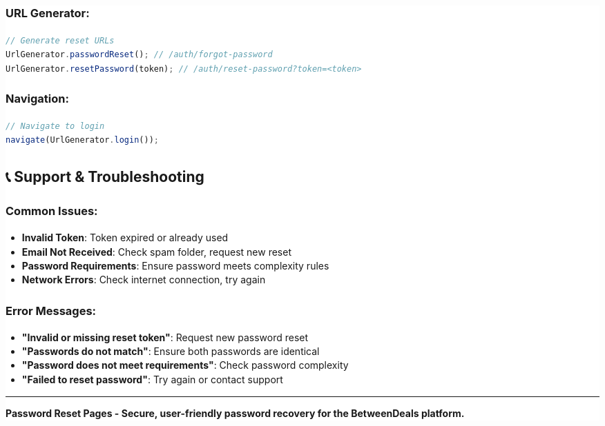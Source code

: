 ### **URL Generator**:
```typescript
// Generate reset URLs
UrlGenerator.passwordReset(); // /auth/forgot-password
UrlGenerator.resetPassword(token); // /auth/reset-password?token=<token>
```

### **Navigation**:
```typescript
// Navigate to login
navigate(UrlGenerator.login());
```

## 📞 **Support & Troubleshooting**

### **Common Issues**:
- **Invalid Token**: Token expired or already used
- **Email Not Received**: Check spam folder, request new reset
- **Password Requirements**: Ensure password meets complexity rules
- **Network Errors**: Check internet connection, try again

### **Error Messages**:
- **"Invalid or missing reset token"**: Request new password reset
- **"Passwords do not match"**: Ensure both passwords are identical
- **"Password does not meet requirements"**: Check password complexity
- **"Failed to reset password"**: Try again or contact support

---

**Password Reset Pages - Secure, user-friendly password recovery for the BetweenDeals platform.**
